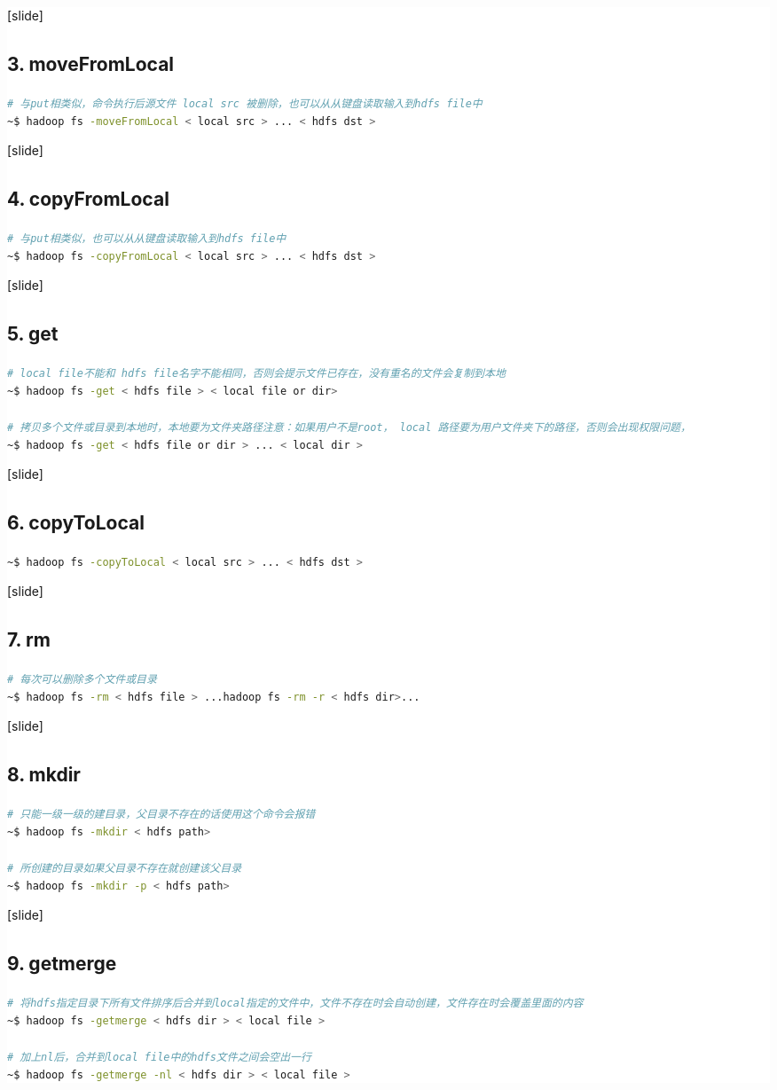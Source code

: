 [slide]
## 3. moveFromLocal
```bash
# 与put相类似，命令执行后源文件 local src 被删除，也可以从从键盘读取输入到hdfs file中
~$ hadoop fs -moveFromLocal < local src > ... < hdfs dst >
```

[slide]
## 4. copyFromLocal
```bash
# 与put相类似，也可以从从键盘读取输入到hdfs file中
~$ hadoop fs -copyFromLocal < local src > ... < hdfs dst >
```

[slide]
## 5. get
```bash
# local file不能和 hdfs file名字不能相同，否则会提示文件已存在，没有重名的文件会复制到本地
~$ hadoop fs -get < hdfs file > < local file or dir>

# 拷贝多个文件或目录到本地时，本地要为文件夹路径注意：如果用户不是root， local 路径要为用户文件夹下的路径，否则会出现权限问题，
~$ hadoop fs -get < hdfs file or dir > ... < local dir >
```

[slide]
## 6. copyToLocal
```bash
~$ hadoop fs -copyToLocal < local src > ... < hdfs dst >
```

[slide]
## 7. rm
```bash
# 每次可以删除多个文件或目录
~$ hadoop fs -rm < hdfs file > ...hadoop fs -rm -r < hdfs dir>...
```

[slide]
## 8. mkdir
```bash
# 只能一级一级的建目录，父目录不存在的话使用这个命令会报错
~$ hadoop fs -mkdir < hdfs path>

# 所创建的目录如果父目录不存在就创建该父目录
~$ hadoop fs -mkdir -p < hdfs path>
```

[slide]
## 9. getmerge
```bash
# 将hdfs指定目录下所有文件排序后合并到local指定的文件中，文件不存在时会自动创建，文件存在时会覆盖里面的内容
~$ hadoop fs -getmerge < hdfs dir > < local file >

# 加上nl后，合并到local file中的hdfs文件之间会空出一行
~$ hadoop fs -getmerge -nl < hdfs dir > < local file >
```
